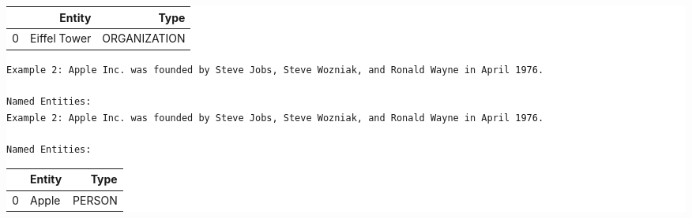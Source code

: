 <div>
<style scoped>
    .dataframe tbody tr th:only-of-type {
        vertical-align: middle;
    }
&#10;    .dataframe tbody tr th {
        vertical-align: top;
    }
&#10;    .dataframe thead th {
        text-align: right;
    }
</style>

<table class="dataframe" data-quarto-postprocess="true" data-border="1">
<thead>
<tr style="text-align: right;">
<th data-quarto-table-cell-role="th"></th>
<th data-quarto-table-cell-role="th">Entity</th>
<th data-quarto-table-cell-role="th">Type</th>
</tr>
</thead>
<tbody>
<tr>
<td data-quarto-table-cell-role="th">0</td>
<td>Eiffel Tower</td>
<td>ORGANIZATION</td>
</tr>
</tbody>
</table>

</div>



    Example 2: Apple Inc. was founded by Steve Jobs, Steve Wozniak, and Ronald Wayne in April 1976.

    Named Entities:
    Example 2: Apple Inc. was founded by Steve Jobs, Steve Wozniak, and Ronald Wayne in April 1976.

    Named Entities:

<div>
<style scoped>
    .dataframe tbody tr th:only-of-type {
        vertical-align: middle;
    }
&#10;    .dataframe tbody tr th {
        vertical-align: top;
    }
&#10;    .dataframe thead th {
        text-align: right;
    }
</style>

<table class="dataframe" data-quarto-postprocess="true" data-border="1">
<thead>
<tr style="text-align: right;">
<th data-quarto-table-cell-role="th"></th>
<th data-quarto-table-cell-role="th">Entity</th>
<th data-quarto-table-cell-role="th">Type</th>
</tr>
</thead>
<tbody>
<tr>
<td data-quarto-table-cell-role="th">0</td>
<td>Apple</td>
<td>PERSON</td>
</tr>